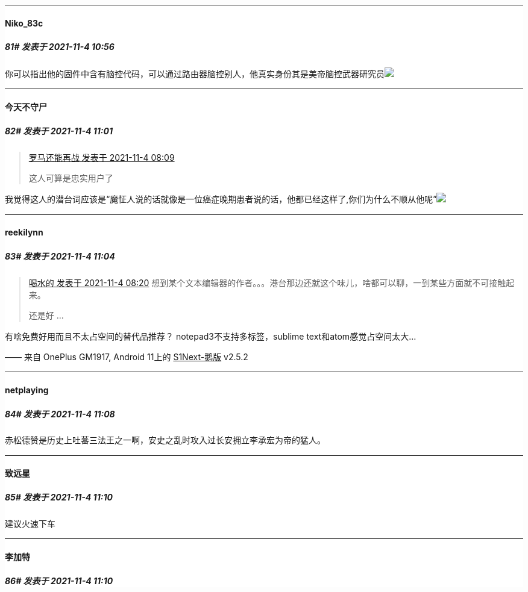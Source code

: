 *****

####  Niko_83c  
##### 81#       发表于 2021-11-4 10:56

你可以指出他的固件中含有脑控代码，可以通过路由器脑控别人，他真实身份其是美帝脑控武器研究员<img src="https://static.saraba1st.com/image/smiley/face2017/066.png" referrerpolicy="no-referrer">

*****

####  今天不守尸  
##### 82#       发表于 2021-11-4 11:01

<blockquote><a href="httphttps://bbs.saraba1st.com/2b/forum.php?mod=redirect&amp;goto=findpost&amp;pid=53406020&amp;ptid=2035607" target="_blank">罗马还能再战 发表于 2021-11-4 08:09</a>

这人可算是忠实用户了</blockquote>
我觉得这人的潜台词应该是“魔怔人说的话就像是一位癌症晚期患者说的话，他都已经这样了,你们为什么不顺从他呢”<img src="https://static.saraba1st.com/image/smiley/face2017/067.png" referrerpolicy="no-referrer">

*****

####  reekilynn  
##### 83#       发表于 2021-11-4 11:04

<blockquote><a href="httphttps://bbs.saraba1st.com/2b/forum.php?mod=redirect&amp;goto=findpost&amp;pid=53406092&amp;ptid=2035607" target="_blank">喝水的 发表于 2021-11-4 08:20</a>
想到某个文本编辑器的作者。。。港台那边还就这个味儿，啥都可以聊，一到某些方面就不可接触起来。

还是好 ...</blockquote>
有啥免费好用而且不太占空间的替代品推荐？
notepad3不支持多标签，sublime text和atom感觉占空间太大…

—— 来自 OnePlus GM1917, Android 11上的 [S1Next-鹅版](https://github.com/ykrank/S1-Next/releases) v2.5.2



*****

####  netplaying  
##### 84#       发表于 2021-11-4 11:08

赤松德赞是历史上吐蕃三法王之一啊，安史之乱时攻入过长安拥立李承宏为帝的猛人。

*****

####  致远星  
##### 85#       发表于 2021-11-4 11:10

建议火速下车

*****

####  李加特  
##### 86#       发表于 2021-11-4 11:10
